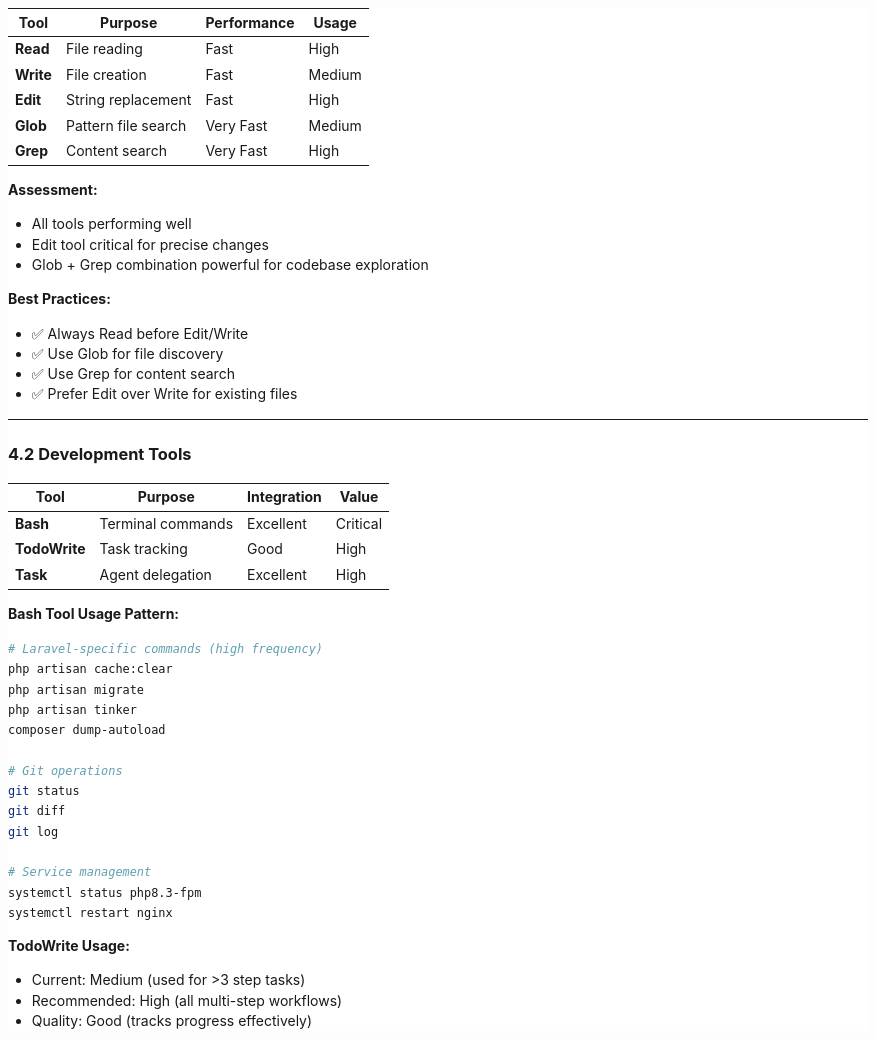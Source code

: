 | Tool | Purpose | Performance | Usage |
|------|---------|-------------|-------|
| **Read** | File reading | Fast | High |
| **Write** | File creation | Fast | Medium |
| **Edit** | String replacement | Fast | High |
| **Glob** | Pattern file search | Very Fast | Medium |
| **Grep** | Content search | Very Fast | High |

**Assessment:**
- All tools performing well
- Edit tool critical for precise changes
- Glob + Grep combination powerful for codebase exploration

**Best Practices:**
- ✅ Always Read before Edit/Write
- ✅ Use Glob for file discovery
- ✅ Use Grep for content search
- ✅ Prefer Edit over Write for existing files

---

### 4.2 Development Tools

| Tool | Purpose | Integration | Value |
|------|---------|-------------|-------|
| **Bash** | Terminal commands | Excellent | Critical |
| **TodoWrite** | Task tracking | Good | High |
| **Task** | Agent delegation | Excellent | High |

**Bash Tool Usage Pattern:**
```bash
# Laravel-specific commands (high frequency)
php artisan cache:clear
php artisan migrate
php artisan tinker
composer dump-autoload

# Git operations
git status
git diff
git log

# Service management
systemctl status php8.3-fpm
systemctl restart nginx
```

**TodoWrite Usage:**
- Current: Medium (used for >3 step tasks)
- Recommended: High (all multi-step workflows)
- Quality: Good (tracks progress effectively)
